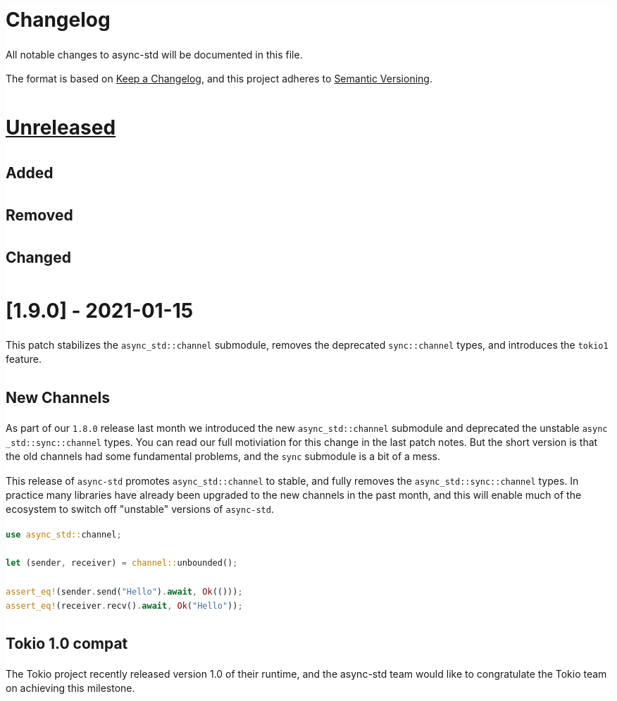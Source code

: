 # Changelog

All notable changes to async-std will be documented in this file.

The format is based on [Keep a Changelog](https://keepachangelog.com/en/1.0.0/),
and this project adheres to [Semantic Versioning](https://book.async.rs/overview/stability-guarantees.html).

# [Unreleased]

## Added
## Removed
## Changed

# [1.9.0] - 2021-01-15

This patch stabilizes the `async_std::channel` submodule, removes the
deprecated `sync::channel` types, and introduces the `tokio1` feature.

## New Channels

As part of our `1.8.0` release last month we introduced the new
`async_std::channel` submodule and deprecated the unstable
`async_std::sync::channel` types. You can read our full motiviation for this
change in the last patch notes. But the short version is that the old
channels had some fundamental problems, and the `sync` submodule is a bit of
a mess.

This release of `async-std` promotes `async_std::channel` to stable, and
fully removes the `async_std::sync::channel` types. In practice many
libraries have already been upgraded to the new channels in the past month,
and this will enable much of the ecosystem to switch off "unstable" versions
of `async-std`.

```rust
use async_std::channel;

let (sender, receiver) = channel::unbounded();

assert_eq!(sender.send("Hello").await, Ok(()));
assert_eq!(receiver.recv().await, Ok("Hello"));
```

## Tokio 1.0 compat

The Tokio project recently released version 1.0 of their runtime, and the
async-std team would like to congratulate the Tokio team on achieving this
milestone.


[Unreleased]: https://github.com/async-rs/async-std/compare/v1.7.0...HEAD
[1.7.0]: https://github.com/async-rs/async-std/compare/v1.6.5...1.7.0
[1.6.5]: https://github.com/async-rs/async-std/compare/v1.6.4...v1.6.5
[1.6.4]: https://github.com/async-rs/async-std/compare/v1.6.3...v1.6.4
[1.6.3]: https://github.com/async-rs/async-std/compare/v1.6.2...v1.6.3
[1.6.2]: https://github.com/async-rs/async-std/compare/v1.6.1...v1.6.2
[1.6.1]: https://github.com/async-rs/async-std/compare/v1.6.0...v1.6.1
[1.6.0]: https://github.com/async-rs/async-std/compare/v1.5.0...v1.6.0
[1.6.0-beta.2]: https://github.com/async-rs/async-std/compare/v1.6.0-beta.1...v1.6.0-beta.2
[1.6.0-beta.1]: https://github.com/async-rs/async-std/compare/v1.5.0...v1.6.0-beta.1
[1.5.0]: https://github.com/async-rs/async-std/compare/v1.4.0...v1.5.0
[1.4.0]: https://github.com/async-rs/async-std/compare/v1.3.0...v1.4.0
[1.3.0]: https://github.com/async-rs/async-std/compare/v1.2.0...v1.3.0
[1.2.0]: https://github.com/async-rs/async-std/compare/v1.1.0...v1.2.0
[1.1.0]: https://github.com/async-rs/async-std/compare/v1.0.1...v1.1.0
[1.0.1]: https://github.com/async-rs/async-std/compare/v1.0.0...v1.0.1
[1.0.0]: https://github.com/async-rs/async-std/compare/v0.99.12...v1.0.0
[0.99.12]: https://github.com/async-rs/async-std/compare/v0.99.11...v0.99.12
[0.99.11]: https://github.com/async-rs/async-std/compare/v0.99.10...v0.99.11
[0.99.10]: https://github.com/async-rs/async-std/compare/v0.99.9...v0.99.10
[0.99.9]: https://github.com/async-rs/async-std/compare/v0.99.8...v0.99.9
[0.99.8]: https://github.com/async-rs/async-std/compare/v0.99.7...v0.99.8
[0.99.7]: https://github.com/async-rs/async-std/compare/v0.99.6...v0.99.7
[0.99.6]: https://github.com/async-rs/async-std/compare/v0.99.5...v0.99.6
[0.99.5]: https://github.com/async-rs/async-std/compare/v0.99.4...v0.99.5
[0.99.4]: https://github.com/async-rs/async-std/compare/v0.99.3...v0.99.4
[0.99.3]: https://github.com/async-rs/async-std/tree/v0.99.3